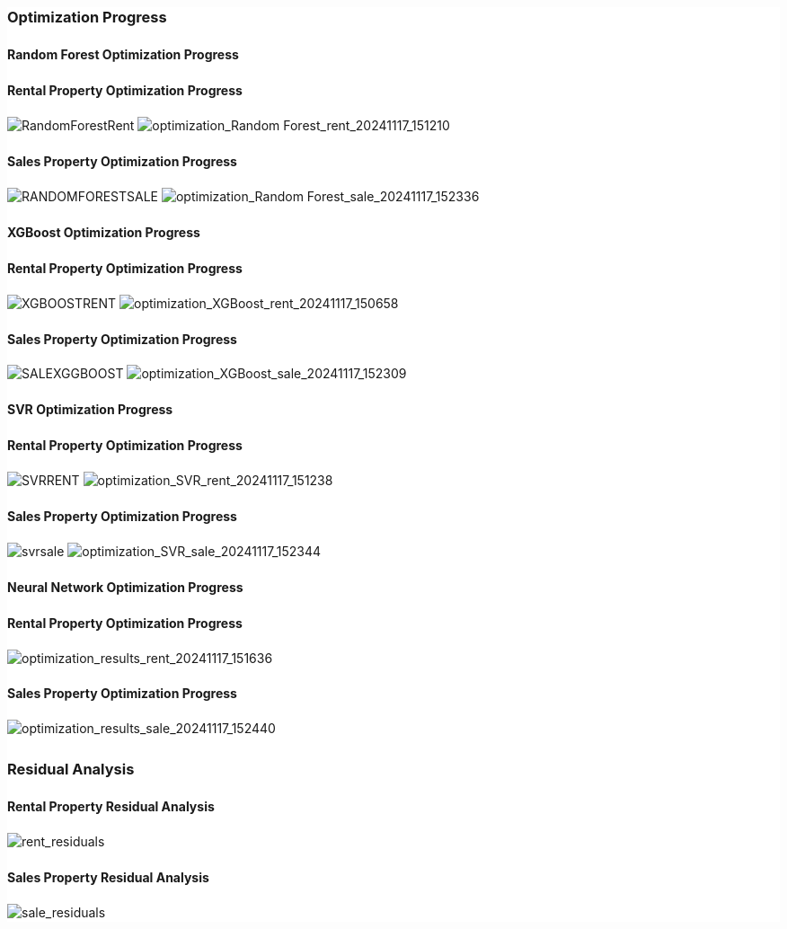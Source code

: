 ### Optimization Progress
#### Random Forest Optimization Progress
#### Rental Property Optimization Progress
![RandomForestRent](https://github.com/user-attachments/assets/e33f6db4-3a01-457b-82e1-b15cf4955f77)
![optimization_Random Forest_rent_20241117_151210](https://github.com/user-attachments/assets/95c57196-a76a-4f3d-9519-1066ead506db)
#### Sales Property Optimization Progress
![RANDOMFORESTSALE](https://github.com/user-attachments/assets/bf2d8703-4e5a-4f0d-89ea-527b5ab3fcc9)
![optimization_Random Forest_sale_20241117_152336](https://github.com/user-attachments/assets/b0a58676-b147-454b-b802-c51e9b8ea754)
#### XGBoost Optimization Progress
#### Rental Property Optimization Progress
![XGBOOSTRENT](https://github.com/user-attachments/assets/c2007a91-cbda-435e-8f81-37e5717b84e0)
![optimization_XGBoost_rent_20241117_150658](https://github.com/user-attachments/assets/d118e737-900b-4510-ae63-fa1bf5818b9c)
#### Sales Property Optimization Progress
![SALEXGGBOOST](https://github.com/user-attachments/assets/8d9f0d33-2fee-45f6-b169-c50454618f41)
![optimization_XGBoost_sale_20241117_152309](https://github.com/user-attachments/assets/065703e0-7faf-4a67-a886-341d37c9f28a)
#### SVR Optimization Progress  
#### Rental Property Optimization Progress
![SVRRENT](https://github.com/user-attachments/assets/07c1427b-2249-4fc7-a760-c667a3b4f262)
![optimization_SVR_rent_20241117_151238](https://github.com/user-attachments/assets/611143e9-8984-4638-a132-6d98119983f2)
#### Sales Property Optimization Progress
![svrsale](https://github.com/user-attachments/assets/c5466d56-8e2b-4993-a6f8-3e1c0b5e1ccb)
![optimization_SVR_sale_20241117_152344](https://github.com/user-attachments/assets/55d48dad-ab98-4ef8-a244-ecb1763d1325)
#### Neural Network Optimization Progress
#### Rental Property Optimization Progress
![optimization_results_rent_20241117_151636](https://github.com/user-attachments/assets/c4dc7670-4bd6-4bd8-9c07-ba4cd3e249bd)
#### Sales Property Optimization Progress
![optimization_results_sale_20241117_152440](https://github.com/user-attachments/assets/e8b90b89-7575-4a5a-a13d-d729fa92d904)


### Residual Analysis
#### Rental Property Residual Analysis
![rent_residuals](https://github.com/user-attachments/assets/100233cb-ae9a-47c1-910a-34f768ec9754)
#### Sales Property Residual Analysis
![sale_residuals](https://github.com/user-attachments/assets/dd548b3d-945b-4d34-8f0b-8ce3e55de39e)

